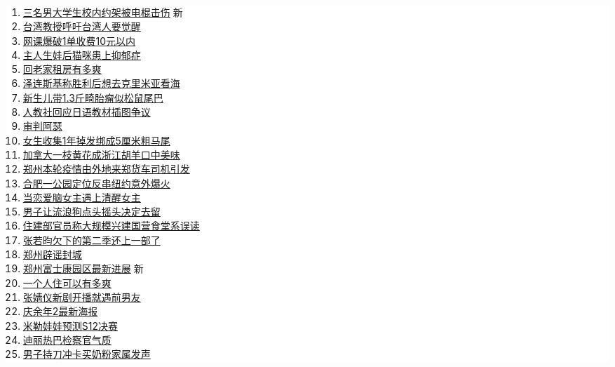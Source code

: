 1. [三名男大学生校内约架被电棍击伤](https://s.weibo.com//weibo?q=%23%E4%B8%89%E5%90%8D%E7%94%B7%E5%A4%A7%E5%AD%A6%E7%94%9F%E6%A0%A1%E5%86%85%E7%BA%A6%E6%9E%B6%E8%A2%AB%E7%94%B5%E6%A3%8D%E5%87%BB%E4%BC%A4%23&t=31&band_rank=11&Refer=top)
   新
1. [台湾教授呼吁台湾人要觉醒](https://s.weibo.com//weibo?q=%23%E5%8F%B0%E6%B9%BE%E6%95%99%E6%8E%88%E5%91%BC%E5%90%81%E5%8F%B0%E6%B9%BE%E4%BA%BA%E8%A6%81%E8%A7%89%E9%86%92%23&t=31&band_rank=12&Refer=top)
1. [网课爆破1单收费10元以内](https://s.weibo.com//weibo?q=%23%E7%BD%91%E8%AF%BE%E7%88%86%E7%A0%B41%E5%8D%95%E6%94%B6%E8%B4%B910%E5%85%83%E4%BB%A5%E5%86%85%23&t=31&band_rank=13&Refer=top)
1. [主人生娃后猫咪患上抑郁症](https://s.weibo.com//weibo?q=%23%E4%B8%BB%E4%BA%BA%E7%94%9F%E5%A8%83%E5%90%8E%E7%8C%AB%E5%92%AA%E6%82%A3%E4%B8%8A%E6%8A%91%E9%83%81%E7%97%87%23&t=31&band_rank=14&Refer=top)
1. [回老家租房有多爽](https://s.weibo.com//weibo?q=%23%E5%9B%9E%E8%80%81%E5%AE%B6%E7%A7%9F%E6%88%BF%E6%9C%89%E5%A4%9A%E7%88%BD%23&t=31&band_rank=15&Refer=top)
1. [泽连斯基称胜利后想去克里米亚看海](https://s.weibo.com//weibo?q=%23%E6%B3%BD%E8%BF%9E%E6%96%AF%E5%9F%BA%E7%A7%B0%E8%83%9C%E5%88%A9%E5%90%8E%E6%83%B3%E5%8E%BB%E5%85%8B%E9%87%8C%E7%B1%B3%E4%BA%9A%E7%9C%8B%E6%B5%B7%23&t=31&band_rank=16&Refer=top)
1. [新生儿带1.3斤畸胎瘤似松鼠尾巴](https://s.weibo.com//weibo?q=%23%E6%96%B0%E7%94%9F%E5%84%BF%E5%B8%A61.3%E6%96%A4%E7%95%B8%E8%83%8E%E7%98%A4%E4%BC%BC%E6%9D%BE%E9%BC%A0%E5%B0%BE%E5%B7%B4%23&t=31&band_rank=18&Refer=top)
1. [人教社回应日语教材插图争议](https://s.weibo.com//weibo?q=%23%E4%BA%BA%E6%95%99%E7%A4%BE%E5%9B%9E%E5%BA%94%E6%97%A5%E8%AF%AD%E6%95%99%E6%9D%90%E6%8F%92%E5%9B%BE%E4%BA%89%E8%AE%AE%23&t=31&band_rank=19&Refer=top)
1. [审判阿瑟](https://s.weibo.com//weibo?q=%E5%AE%A1%E5%88%A4%E9%98%BF%E7%91%9F&t=31&band_rank=21&Refer=top)
1. [女生收集1年掉发绑成5厘米粗马尾](https://s.weibo.com//weibo?q=%23%E5%A5%B3%E7%94%9F%E6%94%B6%E9%9B%861%E5%B9%B4%E6%8E%89%E5%8F%91%E7%BB%91%E6%88%905%E5%8E%98%E7%B1%B3%E7%B2%97%E9%A9%AC%E5%B0%BE%23&t=31&band_rank=22&Refer=top)
1. [加拿大一枝黄花成浙江胡羊口中美味](https://s.weibo.com//weibo?q=%23%E5%8A%A0%E6%8B%BF%E5%A4%A7%E4%B8%80%E6%9E%9D%E9%BB%84%E8%8A%B1%E6%88%90%E6%B5%99%E6%B1%9F%E8%83%A1%E7%BE%8A%E5%8F%A3%E4%B8%AD%E7%BE%8E%E5%91%B3%23&t=31&band_rank=23&Refer=top)
1. [郑州本轮疫情由外地来郑货车司机引发](https://s.weibo.com//weibo?q=%23%E9%83%91%E5%B7%9E%E6%9C%AC%E8%BD%AE%E7%96%AB%E6%83%85%E7%94%B1%E5%A4%96%E5%9C%B0%E6%9D%A5%E9%83%91%E8%B4%A7%E8%BD%A6%E5%8F%B8%E6%9C%BA%E5%BC%95%E5%8F%91%23&t=31&band_rank=24&Refer=top)
1. [合肥一公园定位反串纽约意外爆火](https://s.weibo.com//weibo?q=%23%E5%90%88%E8%82%A5%E4%B8%80%E5%85%AC%E5%9B%AD%E5%AE%9A%E4%BD%8D%E5%8F%8D%E4%B8%B2%E7%BA%BD%E7%BA%A6%E6%84%8F%E5%A4%96%E7%88%86%E7%81%AB%23&t=31&band_rank=25&Refer=top)
1. [当恋爱脑女主遇上清醒女主](https://s.weibo.com//weibo?q=%23%E5%BD%93%E6%81%8B%E7%88%B1%E8%84%91%E5%A5%B3%E4%B8%BB%E9%81%87%E4%B8%8A%E6%B8%85%E9%86%92%E5%A5%B3%E4%B8%BB%23&t=31&band_rank=26&Refer=top)
1. [男子让流浪狗点头摇头决定去留](https://s.weibo.com//weibo?q=%23%E7%94%B7%E5%AD%90%E8%AE%A9%E6%B5%81%E6%B5%AA%E7%8B%97%E7%82%B9%E5%A4%B4%E6%91%87%E5%A4%B4%E5%86%B3%E5%AE%9A%E5%8E%BB%E7%95%99%23&t=31&band_rank=27&Refer=top)
1. [住建部官员称大规模兴建国营食堂系误读](https://s.weibo.com//weibo?q=%23%E4%BD%8F%E5%BB%BA%E9%83%A8%E5%AE%98%E5%91%98%E7%A7%B0%E5%A4%A7%E8%A7%84%E6%A8%A1%E5%85%B4%E5%BB%BA%E5%9B%BD%E8%90%A5%E9%A3%9F%E5%A0%82%E7%B3%BB%E8%AF%AF%E8%AF%BB%23&t=31&band_rank=28&Refer=top)
1. [张若昀欠下的第二季还上一部了](https://s.weibo.com//weibo?q=%23%E5%BC%A0%E8%8B%A5%E6%98%80%E6%AC%A0%E4%B8%8B%E7%9A%84%E7%AC%AC%E4%BA%8C%E5%AD%A3%E8%BF%98%E4%B8%8A%E4%B8%80%E9%83%A8%E4%BA%86%23&t=31&band_rank=29&Refer=top)
1. [郑州辟谣封城](https://s.weibo.com//weibo?q=%23%E9%83%91%E5%B7%9E%E8%BE%9F%E8%B0%A3%E5%B0%81%E5%9F%8E%23&t=31&band_rank=30&Refer=top)
1. [郑州富士康园区最新进展](https://s.weibo.com//weibo?q=%23%E9%83%91%E5%B7%9E%E5%AF%8C%E5%A3%AB%E5%BA%B7%E5%9B%AD%E5%8C%BA%E6%9C%80%E6%96%B0%E8%BF%9B%E5%B1%95%23&t=31&band_rank=31&Refer=top)
   新
1. [一个人住可以有多爽](https://s.weibo.com//weibo?q=%23%E4%B8%80%E4%B8%AA%E4%BA%BA%E4%BD%8F%E5%8F%AF%E4%BB%A5%E6%9C%89%E5%A4%9A%E7%88%BD%23&t=31&band_rank=32&Refer=top)
1. [张婧仪新剧开播就遇前男友](https://s.weibo.com//weibo?q=%23%E5%BC%A0%E5%A9%A7%E4%BB%AA%E6%96%B0%E5%89%A7%E5%BC%80%E6%92%AD%E5%B0%B1%E9%81%87%E5%89%8D%E7%94%B7%E5%8F%8B%23&t=31&band_rank=33&Refer=top)
1. [庆余年2最新海报](https://s.weibo.com//weibo?q=%23%E5%BA%86%E4%BD%99%E5%B9%B42%E6%9C%80%E6%96%B0%E6%B5%B7%E6%8A%A5%23&t=31&band_rank=34&Refer=top)
1. [米勒娃娃预测S12决赛](https://s.weibo.com//weibo?q=%23%E7%B1%B3%E5%8B%92%E5%A8%83%E5%A8%83%E9%A2%84%E6%B5%8BS12%E5%86%B3%E8%B5%9B%23&t=31&band_rank=36&Refer=top)
1. [迪丽热巴检察官气质](https://s.weibo.com//weibo?q=%23%E8%BF%AA%E4%B8%BD%E7%83%AD%E5%B7%B4%E6%A3%80%E5%AF%9F%E5%AE%98%E6%B0%94%E8%B4%A8%23&t=31&band_rank=37&Refer=top)
1. [男子持刀冲卡买奶粉家属发声](https://s.weibo.com//weibo?q=%23%E7%94%B7%E5%AD%90%E6%8C%81%E5%88%80%E5%86%B2%E5%8D%A1%E4%B9%B0%E5%A5%B6%E7%B2%89%E5%AE%B6%E5%B1%9E%E5%8F%91%E5%A3%B0%23&t=31&band_rank=38&Refer=top)